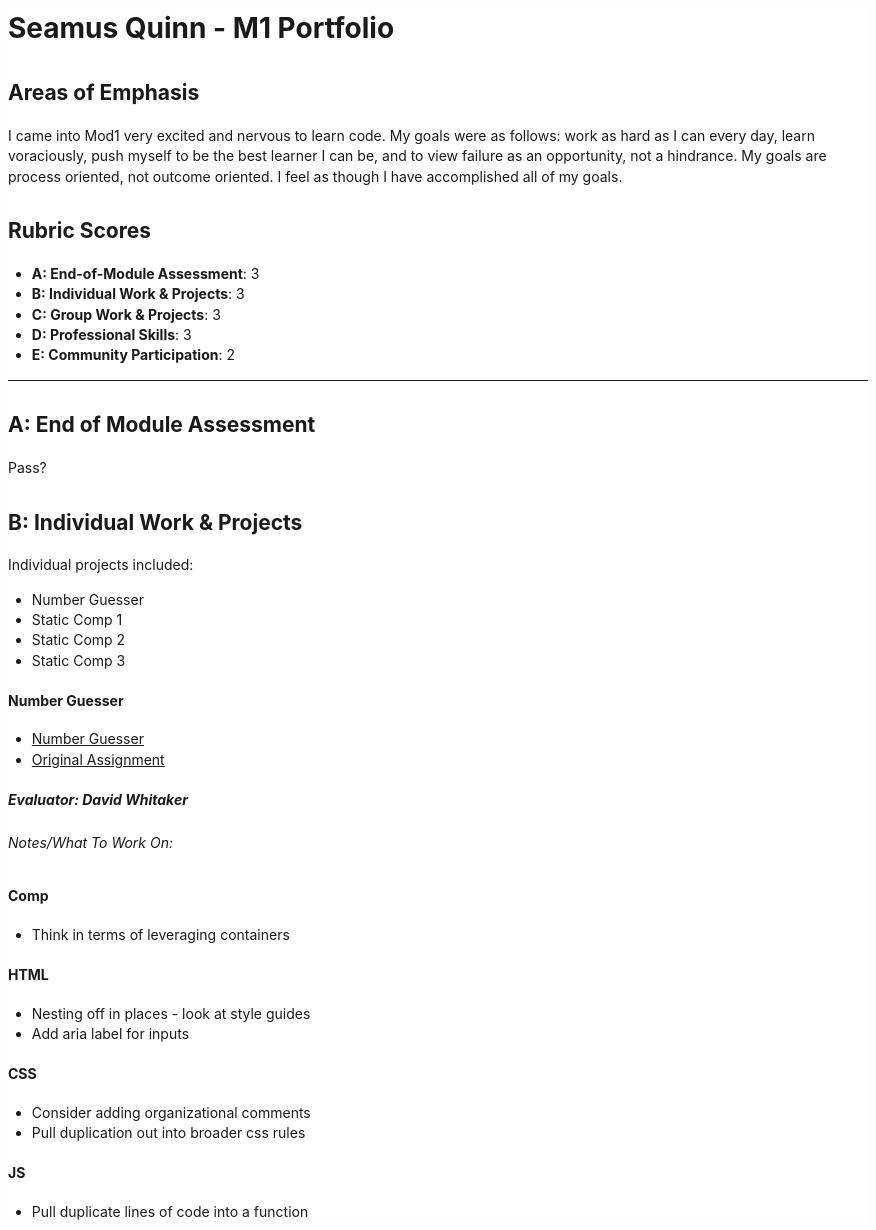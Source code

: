 # Seamus Quinn - M1 Portfolio

## Areas of Emphasis

I came into Mod1 very excited and nervous to learn code. My goals were as follows: work as hard as I can every day, learn voraciously, push myself to be the best learner I can be, and to view failure as an opportunity, not a hindrance.  My goals are process oriented, not outcome oriented.  I feel as though I have accomplished all of my goals. 

## Rubric Scores

* **A: End-of-Module Assessment**: 3
* **B: Individual Work & Projects**: 3
* **C: Group Work & Projects**: 3
* **D: Professional Skills**: 3
* **E: Community Participation**: 2

-----------------------

## A: End of Module Assessment

Pass?


## B: Individual Work & Projects

Individual projects included:

 * Number Guesser
 * Static Comp 1
 * Static Comp 2
 * Static Comp 3

#### Number Guesser

* [Number Guesser](https://github.com/seamus-quinn/number_guesser)
* [Original Assignment](http://frontend.turing.io/projects/number-guesser.html)

##### Evaluator: David Whitaker

###### Notes/What To Work On:

#### Comp
  * Think in terms of leveraging containers
#### HTML
  * Nesting off in places - look at style guides
  * Add aria label for inputs
#### CSS
  * Consider adding organizational comments
  * Pull duplication out into broader css rules
#### JS
  * Pull duplicate lines of code into a function
  